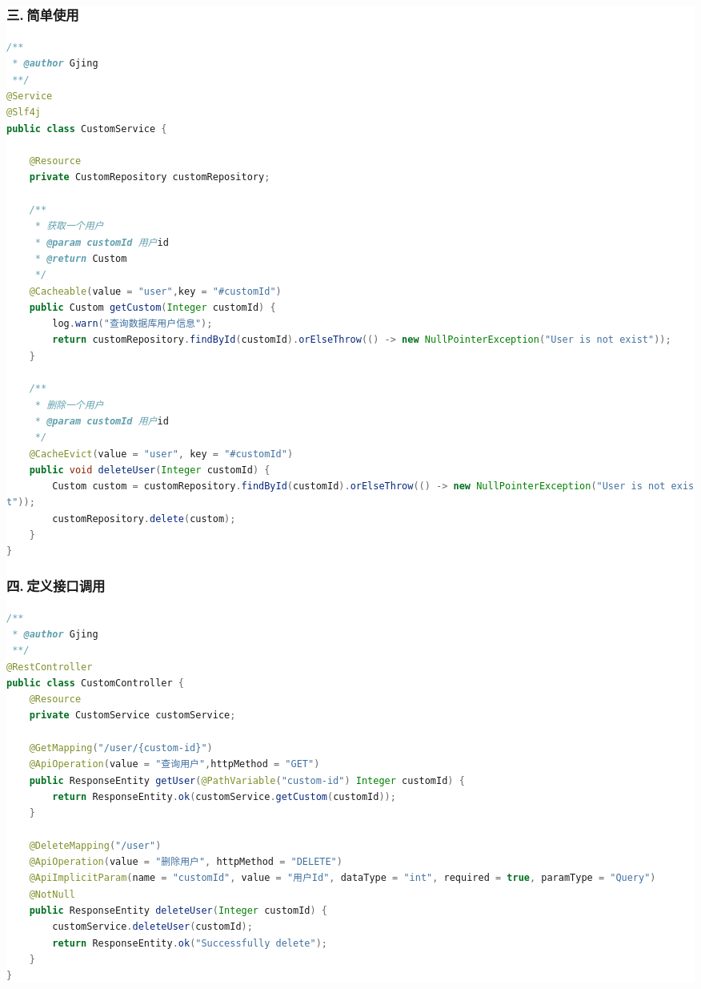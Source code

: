 ### 三. 简单使用
```java
/**
 * @author Gjing
 **/
@Service
@Slf4j
public class CustomService {

    @Resource
    private CustomRepository customRepository;

    /**
     * 获取一个用户
     * @param customId 用户id
     * @return Custom
     */
    @Cacheable(value = "user",key = "#customId")
    public Custom getCustom(Integer customId) {
        log.warn("查询数据库用户信息");
        return customRepository.findById(customId).orElseThrow(() -> new NullPointerException("User is not exist"));
    }

    /**
     * 删除一个用户
     * @param customId 用户id
     */
    @CacheEvict(value = "user", key = "#customId")
    public void deleteUser(Integer customId) {
        Custom custom = customRepository.findById(customId).orElseThrow(() -> new NullPointerException("User is not exist"));
        customRepository.delete(custom);
    }
}
```
### 四. 定义接口调用
```java
/**
 * @author Gjing
 **/
@RestController
public class CustomController {
    @Resource
    private CustomService customService;

    @GetMapping("/user/{custom-id}")
    @ApiOperation(value = "查询用户",httpMethod = "GET")
    public ResponseEntity getUser(@PathVariable("custom-id") Integer customId) {
        return ResponseEntity.ok(customService.getCustom(customId));
    }

    @DeleteMapping("/user")
    @ApiOperation(value = "删除用户", httpMethod = "DELETE")
    @ApiImplicitParam(name = "customId", value = "用户Id", dataType = "int", required = true, paramType = "Query")
    @NotNull
    public ResponseEntity deleteUser(Integer customId) {
        customService.deleteUser(customId);
        return ResponseEntity.ok("Successfully delete");
    }
}
```